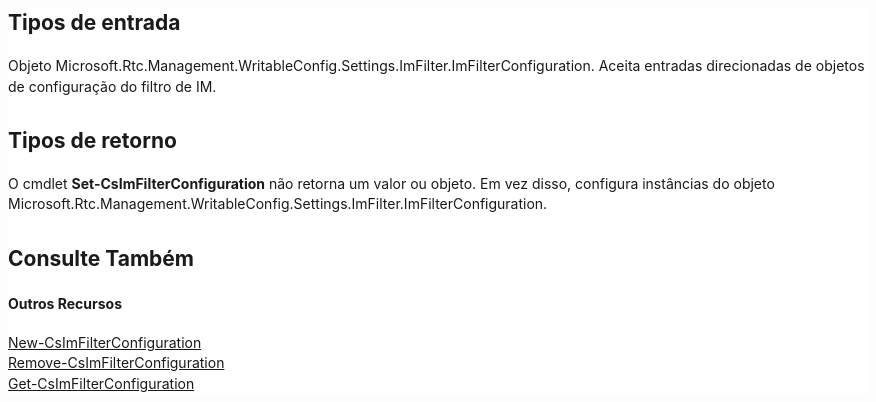 
## Tipos de entrada

Objeto Microsoft.Rtc.Management.WritableConfig.Settings.ImFilter.ImFilterConfiguration. Aceita entradas direcionadas de objetos de configuração do filtro de IM.

## Tipos de retorno

O cmdlet **Set-CsImFilterConfiguration** não retorna um valor ou objeto. Em vez disso, configura instâncias do objeto Microsoft.Rtc.Management.WritableConfig.Settings.ImFilter.ImFilterConfiguration.

## Consulte Também

#### Outros Recursos

[New-CsImFilterConfiguration](new-csimfilterconfiguration.md)  
[Remove-CsImFilterConfiguration](remove-csimfilterconfiguration.md)  
[Get-CsImFilterConfiguration](get-csimfilterconfiguration.md)

